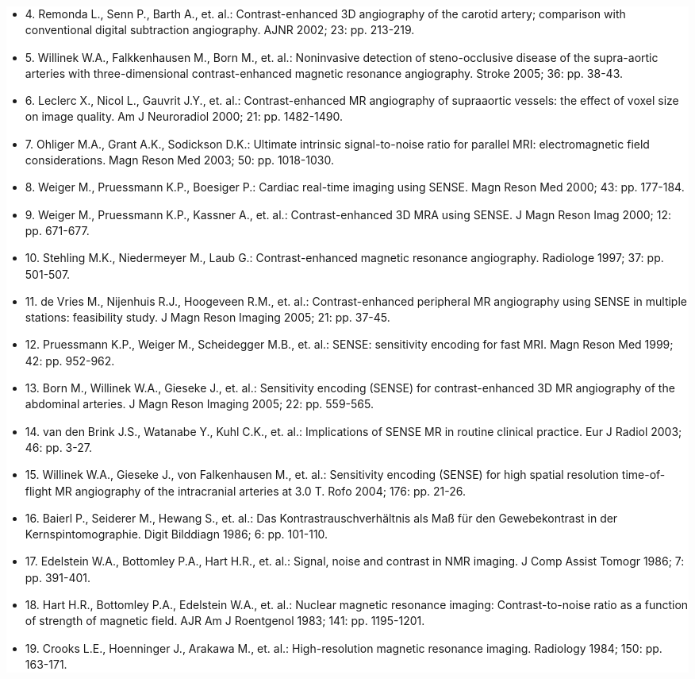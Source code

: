 
- 4\. Remonda L., Senn P., Barth A., et. al.: Contrast-enhanced 3D angiography of the carotid artery; comparison with conventional digital subtraction angiography. AJNR 2002; 23: pp. 213-219.


- 5\. Willinek W.A., Falkkenhausen M., Born M., et. al.: Noninvasive detection of steno-occlusive disease of the supra-aortic arteries with three-dimensional contrast-enhanced magnetic resonance angiography. Stroke 2005; 36: pp. 38-43.


- 6\. Leclerc X., Nicol L., Gauvrit J.Y., et. al.: Contrast-enhanced MR angiography of supraaortic vessels: the effect of voxel size on image quality. Am J Neuroradiol 2000; 21: pp. 1482-1490.


- 7\. Ohliger M.A., Grant A.K., Sodickson D.K.: Ultimate intrinsic signal-to-noise ratio for parallel MRI: electromagnetic field considerations. Magn Reson Med 2003; 50: pp. 1018-1030.


- 8\. Weiger M., Pruessmann K.P., Boesiger P.: Cardiac real-time imaging using SENSE. Magn Reson Med 2000; 43: pp. 177-184.


- 9\. Weiger M., Pruessmann K.P., Kassner A., et. al.: Contrast-enhanced 3D MRA using SENSE. J Magn Reson Imag 2000; 12: pp. 671-677.


- 10\. Stehling M.K., Niedermeyer M., Laub G.: Contrast-enhanced magnetic resonance angiography. Radiologe 1997; 37: pp. 501-507.


- 11\. de Vries M., Nijenhuis R.J., Hoogeveen R.M., et. al.: Contrast-enhanced peripheral MR angiography using SENSE in multiple stations: feasibility study. J Magn Reson Imaging 2005; 21: pp. 37-45.


- 12\. Pruessmann K.P., Weiger M., Scheidegger M.B., et. al.: SENSE: sensitivity encoding for fast MRI. Magn Reson Med 1999; 42: pp. 952-962.


- 13\. Born M., Willinek W.A., Gieseke J., et. al.: Sensitivity encoding (SENSE) for contrast-enhanced 3D MR angiography of the abdominal arteries. J Magn Reson Imaging 2005; 22: pp. 559-565.


- 14\. van den Brink J.S., Watanabe Y., Kuhl C.K., et. al.: Implications of SENSE MR in routine clinical practice. Eur J Radiol 2003; 46: pp. 3-27.


- 15\. Willinek W.A., Gieseke J., von Falkenhausen M., et. al.: Sensitivity encoding (SENSE) for high spatial resolution time-of-flight MR angiography of the intracranial arteries at 3.0 T. Rofo 2004; 176: pp. 21-26.


- 16\. Baierl P., Seiderer M., Hewang S., et. al.: Das Kontrastrauschverhältnis als Maß für den Gewebekontrast in der Kernspintomographie. Digit Bilddiagn 1986; 6: pp. 101-110.


- 17\. Edelstein W.A., Bottomley P.A., Hart H.R., et. al.: Signal, noise and contrast in NMR imaging. J Comp Assist Tomogr 1986; 7: pp. 391-401.


- 18\. Hart H.R., Bottomley P.A., Edelstein W.A., et. al.: Nuclear magnetic resonance imaging: Contrast-to-noise ratio as a function of strength of magnetic field. AJR Am J Roentgenol 1983; 141: pp. 1195-1201.


- 19\. Crooks L.E., Hoenninger J., Arakawa M., et. al.: High-resolution magnetic resonance imaging. Radiology 1984; 150: pp. 163-171.
